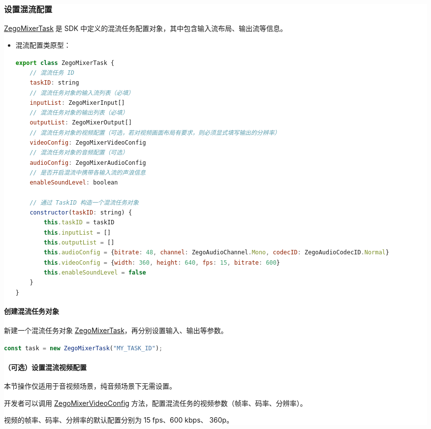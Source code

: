 

### 设置混流配置

[ZegoMixerTask](https://doc-zh.zego.im/unique-api/express-video-sdk/zh/javascript_react-native/classes/_zegoexpressdefines_.zegomixertask.html) 是 SDK 中定义的混流任务配置对象，其中包含输入流布局、输出流等信息。

- 混流配置类原型：

    ```javascript
    export class ZegoMixerTask {
        // 混流任务 ID
        taskID: string
        // 混流任务对象的输入流列表（必填）
        inputList: ZegoMixerInput[]
        // 混流任务对象的输出列表（必填）
        outputList: ZegoMixerOutput[]
        // 混流任务对象的视频配置（可选，若对视频画面布局有要求，则必须显式填写输出的分辨率）
        videoConfig: ZegoMixerVideoConfig
        // 混流任务对象的音频配置（可选）
        audioConfig: ZegoMixerAudioConfig
        // 是否开启混流中携带各输入流的声浪信息
        enableSoundLevel: boolean

        // 通过 TaskID 构造一个混流任务对象
        constructor(taskID: string) {
            this.taskID = taskID
            this.inputList = []
            this.outputList = []
            this.audioConfig = {bitrate: 48, channel: ZegoAudioChannel.Mono, codecID: ZegoAudioCodecID.Normal}
            this.videoConfig = {width: 360, height: 640, fps: 15, bitrate: 600}
            this.enableSoundLevel = false
        }
    }
    ```

#### 创建混流任务对象

新建一个混流任务对象 [ZegoMixerTask](https://doc-zh.zego.im/unique-api/express-video-sdk/zh/javascript_react-native/classes/_zegoexpressdefines_.zegomixertask.html)，再分别设置输入、输出等参数。

```javascript
const task = new ZegoMixerTask("MY_TASK_ID");
```

#### （可选）设置混流视频配置

<Note title="说明">
本节操作仅适用于音视频场景，纯音频场景下无需设置。
</Note>



开发者可以调用 [ZegoMixerVideoConfig](https://doc-zh.zego.im/unique-api/express-video-sdk/zh/javascript_react-native/classes/_zegoexpressdefines_.zegomixervideoconfig.html) 方法，配置混流任务的视频参数（帧率、码率、分辨率）。

视频的帧率、码率、分辨率的默认配置分别为 15 fps、600 kbps、 360p。

